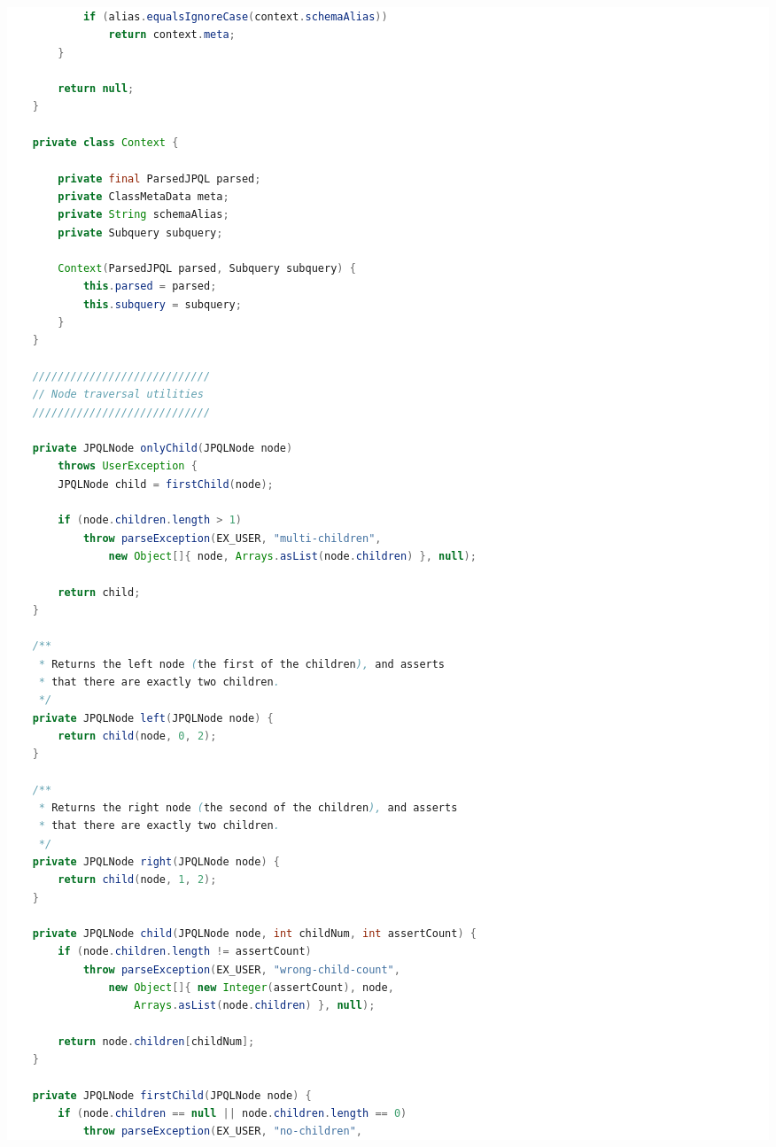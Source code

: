 ```java
            if (alias.equalsIgnoreCase(context.schemaAlias))
                return context.meta;
        }

        return null;
    }

    private class Context {

        private final ParsedJPQL parsed;
        private ClassMetaData meta;
        private String schemaAlias;
        private Subquery subquery;

        Context(ParsedJPQL parsed, Subquery subquery) {
            this.parsed = parsed;
            this.subquery = subquery;
        }
    }

    ////////////////////////////
    // Node traversal utilities
    ////////////////////////////

    private JPQLNode onlyChild(JPQLNode node)
        throws UserException {
        JPQLNode child = firstChild(node);

        if (node.children.length > 1)
            throw parseException(EX_USER, "multi-children",
                new Object[]{ node, Arrays.asList(node.children) }, null);

        return child;
    }

    /**
     * Returns the left node (the first of the children), and asserts
     * that there are exactly two children.
     */
    private JPQLNode left(JPQLNode node) {
        return child(node, 0, 2);
    }

    /**
     * Returns the right node (the second of the children), and asserts
     * that there are exactly two children.
     */
    private JPQLNode right(JPQLNode node) {
        return child(node, 1, 2);
    }

    private JPQLNode child(JPQLNode node, int childNum, int assertCount) {
        if (node.children.length != assertCount)
            throw parseException(EX_USER, "wrong-child-count",
                new Object[]{ new Integer(assertCount), node,
                    Arrays.asList(node.children) }, null);

        return node.children[childNum];
    }

    private JPQLNode firstChild(JPQLNode node) {
        if (node.children == null || node.children.length == 0)
            throw parseException(EX_USER, "no-children",
```
